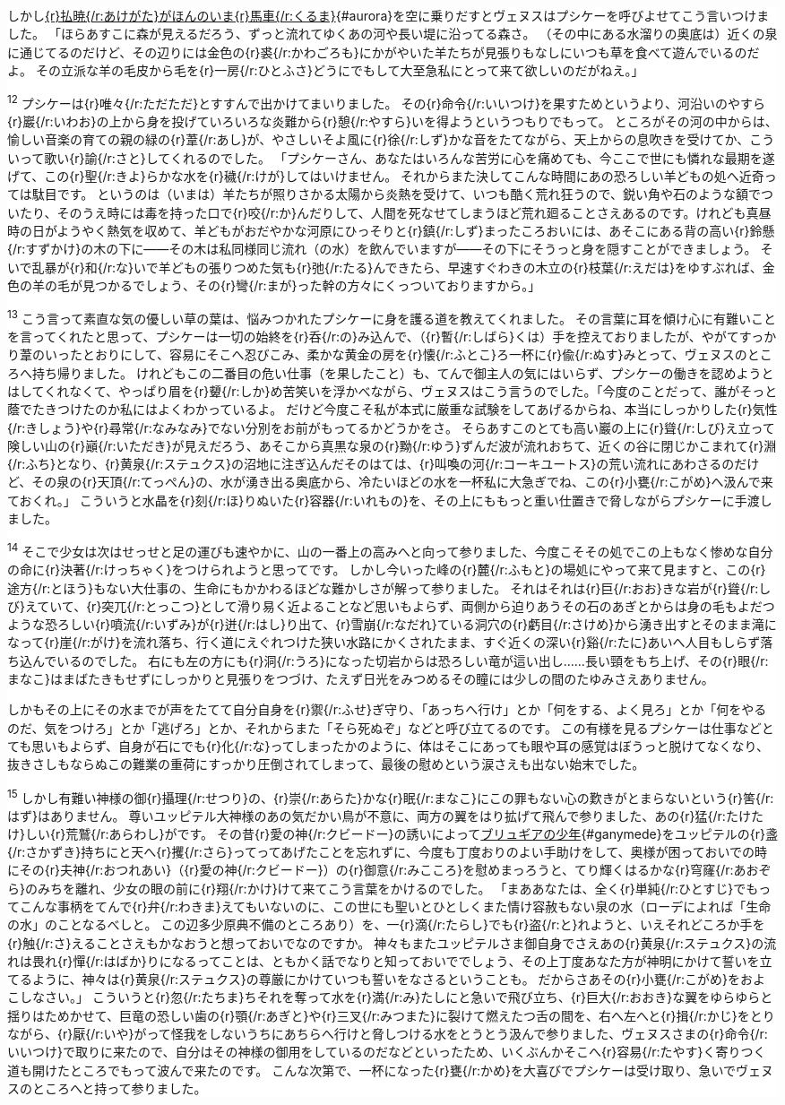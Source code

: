しかし[{r}払暁{/r:あけがた}がほんのいま{r}馬車{/r:くるま}][1]{#aurora}を空に乗りだすとヴェヌスはプシケーを呼びよせてこう言いつけました。
「ほらあすこに森が見えるだろう、ずっと流れてゆくあの河や長い堤に沿ってる森さ。
（その中にある水溜りの奥底は）近くの泉に通じてるのだけど、その辺りには金色の{r}裘{/r:かわごろも}にかがやいた羊たちが見張りもなしにいつも草を食べて遊んでいるのだよ。
その立派な羊の毛皮から毛を{r}一房{/r:ひとふさ}どうにでもして大至急私にとって来て欲しいのだがねえ。」

<sup>12</sup> 
プシケーは{r}唯々{/r:ただただ}とすすんで出かけてまいりました。
その{r}命令{/r:いいつけ}を果すためというより、河沿いのやすら{r}巖{/r:いわお}の上から身を投げていろいろな炎難から{r}憩{/r:やすら}いを得ようというつもりでもって。
ところがその河の中からは、愉しい音楽の育ての親の緑の{r}葦{/r:あし}が、やさしいそよ風に{r}徐{/r:しず}かな音をたてながら、天上からの息吹きを受けてか、こういって歌い{r}諭{/r:さと}してくれるのでした。
「プシケーさん、あなたはいろんな苦労に心を痛めても、今ここで世にも憐れな最期を遂げて、この{r}聖{/r:きよ}らかな水を{r}穢{/r:けが}してはいけません。
それからまた決してこんな時間にあの恐ろしい羊どもの処へ近奇っては駄目です。
というのは（いまは）羊たちが照りさかる太陽から炎熱を受けて、いつも酷く荒れ狂うので、鋭い角や石のような額でついたり、そのうえ時には毒を持った口で{r}咬{/r:か}んだりして、人間を死なせてしまうほど荒れ廻ることさえあるのです。けれども真昼時の日がようやく熱気を収めて、羊どもがおだやかな河原にひっそりと{r}鎮{/r:しず}まったころおいには、あそこにある背の高い{r}鈴懸{/r:すずかけ}の木の下に――その木は私同様同じ流れ（の水）を飲んでいますが――その下にそうっと身を隠すことができましょう。
そいで乱暴が{r}和{/r:な}いで羊どもの張りつめた気も{r}弛{/r:たる}んできたら、早速すぐわきの木立の{r}枝葉{/r:えだは}をゆすぶれば、金色の羊の毛が見つかるでしょう、その{r}彎{/r:まが}った幹の方々にくっついておりますから。」

<sup>13</sup> 
こう言って素直な気の優しい草の葉は、悩みつかれたプシケーに身を護る道を教えてくれました。
その言葉に耳を傾け心に有難いことを言ってくれたと思って、プシケーは一切の始終を{r}呑{/r:の}み込んで、（{r}暫{/r:しばら}くは）手を控えておりましたが、やがてすっかり葦のいったとおりにして、容易にそこへ忍びこみ、柔かな黄金の房を{r}懐{/r:ふとこ}ろ一杯に{r}偸{/r:ぬす}みとって、ヴェヌスのところへ持ち帰りました。
けれどもこの二番目の危い仕事（を果したこと）も、てんで御主人の気にはいらず、プシケーの働きを認めようとはしてくれなくて、やっぱり眉を{r}顰{/r:しか}め苦笑いを浮かべながら、ヴェヌスはこう言うのでした。「今度のことだって、誰がそっと蔭でたきつけたのか私にはよくわかっているよ。
だけど今度こそ私が本式に厳重な試験をしてあげるからね、本当にしっかりした{r}気性{/r:きしょう}や{r}尋常{/r:なみなみ}でない分別をお前がもってるかどうかをさ。
そらあすこのとても高い巖の上に{r}聳{/r:しび}え立って険しい山の{r}巓{/r:いただき}が見えだろう、あそこから真黒な泉の{r}黝{/r:ゆう}ずんだ波が流れおちて、近くの谷に閉じかこまれて{r}淵{/r:ふち}となり、{r}黄泉{/r:ステュクス}の沼地に注ぎ込んだそのはては、{r}叫喚の河{/r:コーキユートス}の荒い流れにあわさるのだけど、その泉の{r}天頂{/r:てっぺん}の、水が湧き出る奥底から、冷たいほどの水を一杯私に大急ぎでね、この{r}小甕{/r:こがめ}へ汲んで来ておくれ。」
こういうと水晶を{r}刻{/r:ほ}りぬいた{r}容器{/r:いれもの}を、その上にももっと重い仕置きで脅しながらプシケーに手渡しました。

<sup>14</sup> 
そこで少女は次はせっせと足の運びも速やかに、山の一番上の高みへと向って参りました、今度こそその処でこの上もなく惨めな自分の命に{r}決著{/r:けっちゃく}をつけられようと思ってです。
しかし今いった峰の{r}麓{/r:ふもと}の場処にやって来て見ますと、この{r}途方{/r:とほう}もない大仕事の、生命にもかかわるほどな難かしさが解って参りました。
それはそれは{r}巨{/r:おお}きな岩が{r}聳{/r:しび}えていて、{r}突兀{/r:とっこつ}として滑り易く近よることなど思いもよらず、両側から迫りあうその石のあぎとからは身の毛もよだつような恐ろしい{r}噴流{/r:いずみ}が{r}迸{/r:はし}り出て、{r}雪崩{/r:なだれ}ている洞穴の{r}虧目{/r:さけめ}から湧き出すとそのまま滝になって{r}崖{/r:がけ}を流れ落ち、行く道にえぐれつけた狭い水路にかくされたまま、すぐ近くの深い{r}谿{/r:たに}あいへ人目もしらず落ち込んでいるのでした。
右にも左の方にも{r}洞{/r:うろ}になった切岩からは恐ろしい竜が這い出し……長い頸をもち上げ、その{r}眼{/r:まなこ}はまばたきもせずにしっかりと見張りをつづけ、たえず日光をみつめるその瞳には少しの間のたゆみさえありません。

しかもその上にその水までが声をたてて自分自身を{r}禦{/r:ふせ}ぎ守り、「あっちへ行け」とか「何をする、よく見ろ」とか「何をやるのだ、気をつけろ」とか「逃げろ」とか、それからまた「そら死ぬぞ」などと呼び立てるのです。
この有様を見るプシケーは仕事などとても思いもよらず、自身が石にでも{r}化{/r:な}ってしまったかのように、体はそこにあっても眼や耳の感覚はぼうっと脱けてなくなり、抜きさしもならぬこの難業の重荷にすっかり圧倒されてしまって、最後の慰めという涙さえも出ない始末でした。

<sup>15</sup> 
しかし有難い神様の御{r}攝理{/r:せつり}の、{r}崇{/r:あらた}かな{r}眠{/r:まなこ}にこの罪もない心の歎きがとまらないという{r}筈{/r:はず}はありません。
尊いユッピテル大神様のあの気だかい鳥が不意に、両方の翼をはり拡げて飛んで参りました、あの{r}猛{/r:たけたけ}しい{r}荒鷲{/r:あらわし}がです。
その昔{r}愛の神{/r:クビードー}の誘いによって[ブリュギアの少年][2]{#ganymede}をユッピテルの{r}盞{/r:さかずき}持ちにと天へ{r}攫{/r:さら}ってってあげたことを忘れずに、今度も丁度おりのよい手助けをして、奥様が困っておいでの時にその{r}夫神{/r:おつれあい}（{r}愛の神{/r:クビードー}）の{r}御意{/r:みこころ}を慰めまっろうと、てり輝くはるかな{r}穹窿{/r:あおぞら}のみちを離れ、少女の眼の前に{r}翔{/r:かけ}けて来てこう言葉をかけるのでした。
「まああなたは、全く{r}単純{/r:ひとすじ}でもってこんな事柄をてんで{r}弁{/r:わきま}えてもいないのに、この世にも聖いとひとしくまた情け容赦もない泉の水（ローデによれば「生命の水」のことなるべしと。
この辺多少原典不備のところあり）を、一{r}滴{/r:たらし}でも{r}盗{/r:と}れようと、いえそれどころか手を{r}触{/r:さ}えることさえもかなおうと想っておいでなのですか。
神々もまたユッピテルさま御自身でさえあの{r}黄泉{/r:ステュクス}の流れは畏れ{r}憚{/r:はばか}りになるってことは、ともかく話でなりと知っておいででしょう、その上丁度あなた方が神明にかけて誓いを立てるように、神々は{r}黄泉{/r:ステュクス}の尊厳にかけていつも誓いをなさるということも。
だからさあその{r}小甕{/r:こがめ}をおよこしなさい。」
こういうと{r}忽{/r:たちま}ちそれを奪って水を{r}満{/r:み}たしにと急いで飛び立ち、{r}巨大{/r:おおき}な翼をゆらゆらと揺りはためかせて、巨竜の恐しい歯の{r}顎{/r:あぎと}や{r}三叉{/r:みつまた}に裂けて燃えたつ舌の間を、右へ左へと{r}揖{/r:かじ}をとりながら、{r}厭{/r:いや}がって怪我をしないうちにあちらへ行けと脅しつける水をとうとう汲んで参りました、ヴェヌスさまの{r}命令{/r:いいつけ}で取りに来たので、自分はその神様の御用をしているのだなどといったため、いくぶんかそこへ{r}容易{/r:たやす}く寄りつく道も開けたところでもって波んで来たのです。
こんな次第で、一杯になった{r}甕{/r:かめ}を大喜びでプシケーは受け取り、急いでヴェヌスのところへと持って参りました。


[1]: /psyche/page:6#note_aurora "払暁がほんのいま馬車"
[11]: /psyche/page:6#aurora "払暁がほんのいま馬車"
[12]: https://ja.wikipedia.org/wiki/アウローラ "https://ja.wikipedia.org/wiki/アウローラ"
[2]: /psyche/page:6#note_ganymede "払暁がほんのいま馬車"
[21]: /psyche/page:6#ganymede "払暁がほんのいま馬車"
[22]: https://ja.wikipedia.org/wiki/イリオス "https://ja.wikipedia.org/wiki/イリオス"
[23]: https://ja.wikipedia.org/wiki/ガニュメーデース "https://ja.wikipedia.org/wiki/ガニュメーデース"
[3]: /psyche/page:6#note_sparte "ラケダイモーン"
[31]: /psyche/page:6#sparte "ラケダイモーン"
[32]: https://ja.wikipedia.org/wiki/スパルタ "https://ja.wikipedia.org/wiki/スパルタ"
[33]: https://ja.wikipedia.org/wiki/マタパン岬 "https://ja.wikipedia.org/wiki/マタパン岬"
[34]: https://ja.wikipedia.org/wiki/ヴェルギリウス "https://ja.wikipedia.org/wiki/ヴェルギリウス"
[35]: https://ja.wikipedia.org/wiki/ホラティウス "https://ja.wikipedia.org/wiki/ホラティウス"
[4]: /psyche/page:6#note_charon "カローン"
[41]: /psyche/page:6#charon "カローン"
[42]: https://ja.wikipedia.org/wiki/カローン "https://ja.wikipedia.org/wiki/カローン"
[43]: https://ja.wikipedia.org/wiki/アケローオス "https://ja.wikipedia.org/wiki/アケローオス"
[44]: https://ja.wikipedia.org/wiki/ケルベロス "https://ja.wikipedia.org/wiki/ケルベロス"
[5]: /psyche/page:6#note_proserpine "プロセルビナ"
[51]: /psyche/page:6#proserpine "プロセルビナ"
[52]: https://ja.wikipedia.org/wiki/プロセルピナ "https://ja.wikipedia.org/wiki/プロセルピナ"
[53]: https://ja.wikipedia.org/wiki/ペルセポネー "https://ja.wikipedia.org/wiki/ペルセポネー"
[54]: https://ja.wikipedia.org/wiki/ケレース "https://ja.wikipedia.org/wiki/ケレース"
[55]: https://ja.wikipedia.org/wiki/プルートス "https://ja.wikipedia.org/wiki/プルートス"
